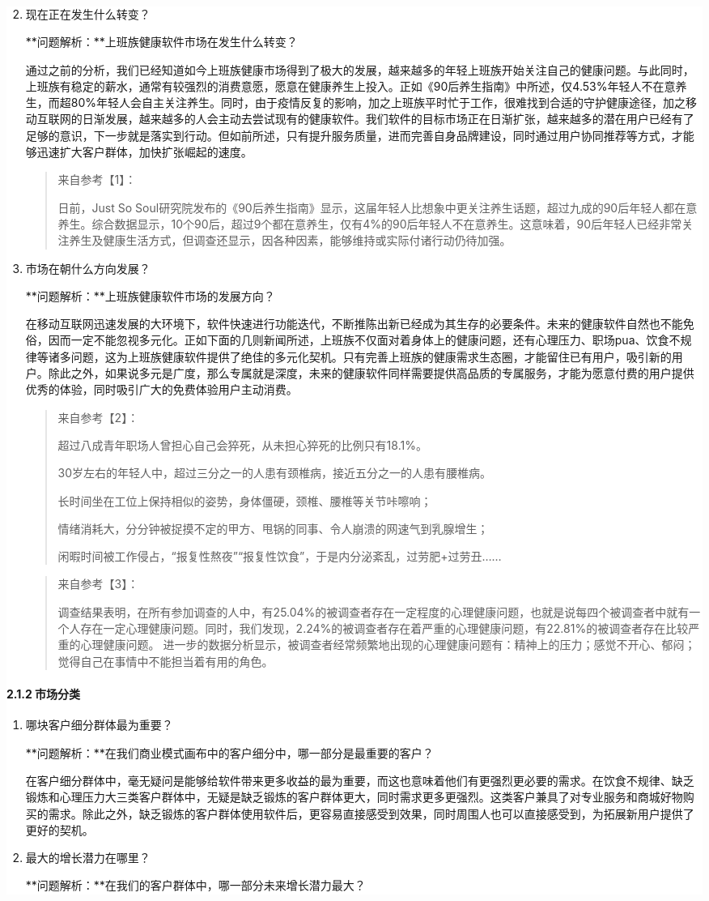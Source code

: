    

2. 现在正在发生什么转变？

   **问题解析：**上班族健康软件市场在发生什么转变？

   通过之前的分析，我们已经知道如今上班族健康市场得到了极大的发展，越来越多的年轻上班族开始关注自己的健康问题。与此同时，上班族有稳定的薪水，通常有较强烈的消费意愿，愿意在健康养生上投入。正如《90后养生指南》中所述，仅4.53%年轻人不在意养生，而超80%年轻人会自主关注养生。同时，由于疫情反复的影响，加之上班族平时忙于工作，很难找到合适的守护健康途径，加之移动互联网的日渐发展，越来越多的人会主动去尝试现有的健康软件。我们软件的目标市场正在日渐扩张，越来越多的潜在用户已经有了足够的意识，下一步就是落实到行动。但如前所述，只有提升服务质量，进而完善自身品牌建设，同时通过用户协同推荐等方式，才能够迅速扩大客户群体，加快扩张崛起的速度。

   > 来自参考【1】：
   >
   > 日前，Just So Soul研究院发布的《90后养生指南》显示，这届年轻人比想象中更关注养生话题，超过九成的90后年轻人都在意养生。综合数据显示，10个90后，超过9个都在意养生，仅有4%的90后年轻人不在意养生。这意味着，90后年轻人已经非常关注养生及健康生活方式，但调查还显示，因各种因素，能够维持或实际付诸行动仍待加强。
   >

   

3. 市场在朝什么方向发展？

   **问题解析：**上班族健康软件市场的发展方向？

   在移动互联网迅速发展的大环境下，软件快速进行功能迭代，不断推陈出新已经成为其生存的必要条件。未来的健康软件自然也不能免俗，因而一定不能忽视多元化。正如下面的几则新闻所述，上班族不仅面对着身体上的健康问题，还有心理压力、职场pua、饮食不规律等诸多问题，这为上班族健康软件提供了绝佳的多元化契机。只有完善上班族的健康需求生态圈，才能留住已有用户，吸引新的用户。除此之外，如果说多元是广度，那么专属就是深度，未来的健康软件同样需要提供高品质的专属服务，才能为愿意付费的用户提供优秀的体验，同时吸引广大的免费体验用户主动消费。

   > 来自参考【2】：
   >
   > 超过八成青年职场人曾担心自己会猝死，从未担心猝死的比例只有18.1%。
   >
   > 30岁左右的年轻人中，超过三分之一的人患有颈椎病，接近五分之一的人患有腰椎病。
   >
   > 长时间坐在工位上保持相似的姿势，身体僵硬，颈椎、腰椎等关节咔嚓响；
   >
   > 情绪消耗大，分分钟被捉摸不定的甲方、甩锅的同事、令人崩溃的网速气到乳腺增生；
   >
   > 闲暇时间被工作侵占，“报复性熬夜”“报复性饮食”，于是内分泌紊乱，过劳肥+过劳丑……
   
   > 来自参考【3】：
   >
   > 调查结果表明，在所有参加调查的人中，有25.04%的被调查者存在一定程度的心理健康问题，也就是说每四个被调查者中就有一个人存在一定心理健康问题。同时，我们发现，2.24%的被调查者存在着严重的心理健康问题，有22.81%的被调查者存在比较严重的心理健康问题。
   > 进一步的数据分析显示，被调查者经常频繁地出现的心理健康问题有：精神上的压力；感觉不开心、郁闷；觉得自己在事情中不能担当着有用的角色。



#### 2.1.2 市场分类

1. 哪块客户细分群体最为重要？

   **问题解析：**在我们商业模式画布中的客户细分中，哪⼀部分是最重要的客户？

   在客户细分群体中，毫无疑问是能够给软件带来更多收益的最为重要，而这也意味着他们有更强烈更必要的需求。在饮食不规律、缺乏锻炼和心理压力大三类客户群体中，无疑是缺乏锻炼的客户群体更大，同时需求更多更强烈。这类客户兼具了对专业服务和商城好物购买的需求。除此之外，缺乏锻炼的客户群体使用软件后，更容易直接感受到效果，同时周围人也可以直接感受到，为拓展新用户提供了更好的契机。

   

2. 最大的增长潜力在哪里？

   **问题解析：**在我们的客户群体中，哪一部分未来增长潜力最大？
